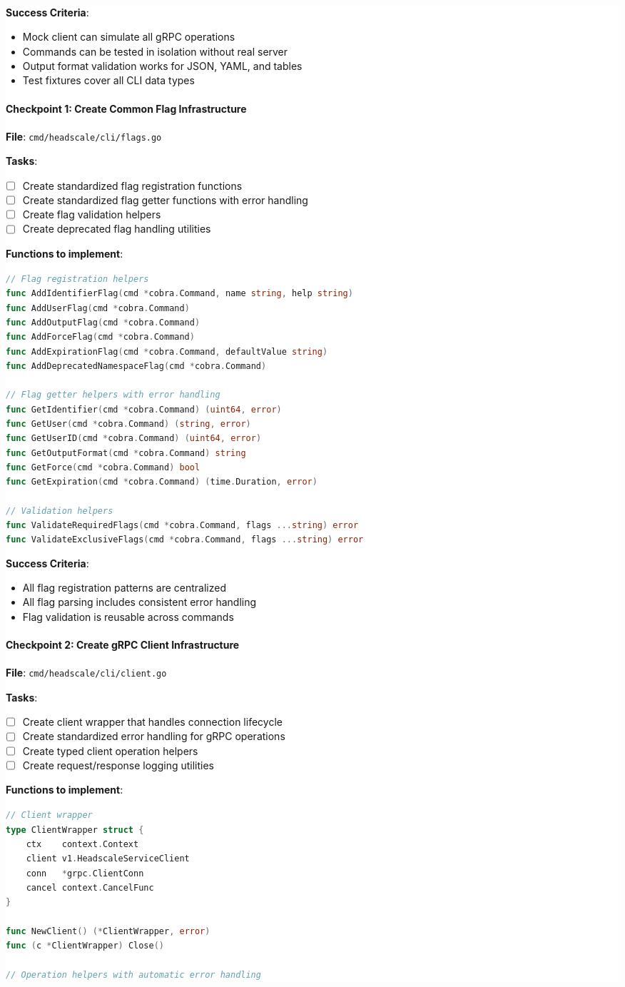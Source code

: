 **Success Criteria**:
- Mock client can simulate all gRPC operations
- Commands can be tested in isolation without real server
- Output format validation works for JSON, YAML, and tables
- Test fixtures cover all CLI data types

#### Checkpoint 1: Create Common Flag Infrastructure
**File**: `cmd/headscale/cli/flags.go`

**Tasks**:
- [ ] Create standardized flag registration functions
- [ ] Create standardized flag getter functions with error handling
- [ ] Create flag validation helpers
- [ ] Create deprecated flag handling utilities

**Functions to implement**:
```go
// Flag registration helpers
func AddIdentifierFlag(cmd *cobra.Command, name string, help string)
func AddUserFlag(cmd *cobra.Command) 
func AddOutputFlag(cmd *cobra.Command)
func AddForceFlag(cmd *cobra.Command)
func AddExpirationFlag(cmd *cobra.Command, defaultValue string)
func AddDeprecatedNamespaceFlag(cmd *cobra.Command)

// Flag getter helpers with error handling
func GetIdentifier(cmd *cobra.Command) (uint64, error)
func GetUser(cmd *cobra.Command) (string, error) 
func GetUserID(cmd *cobra.Command) (uint64, error)
func GetOutputFormat(cmd *cobra.Command) string
func GetForce(cmd *cobra.Command) bool
func GetExpiration(cmd *cobra.Command) (time.Duration, error)

// Validation helpers
func ValidateRequiredFlags(cmd *cobra.Command, flags ...string) error
func ValidateExclusiveFlags(cmd *cobra.Command, flags ...string) error
```

**Success Criteria**:
- All flag registration patterns are centralized
- All flag parsing includes consistent error handling
- Flag validation is reusable across commands

#### Checkpoint 2: Create gRPC Client Infrastructure
**File**: `cmd/headscale/cli/client.go`

**Tasks**:
- [ ] Create client wrapper that handles connection lifecycle
- [ ] Create standardized error handling for gRPC operations
- [ ] Create typed client operation helpers
- [ ] Create request/response logging utilities

**Functions to implement**:
```go
// Client wrapper
type ClientWrapper struct {
    ctx    context.Context
    client v1.HeadscaleServiceClient
    conn   *grpc.ClientConn
    cancel context.CancelFunc
}

func NewClient() (*ClientWrapper, error)
func (c *ClientWrapper) Close()

// Operation helpers with automatic error handling
```